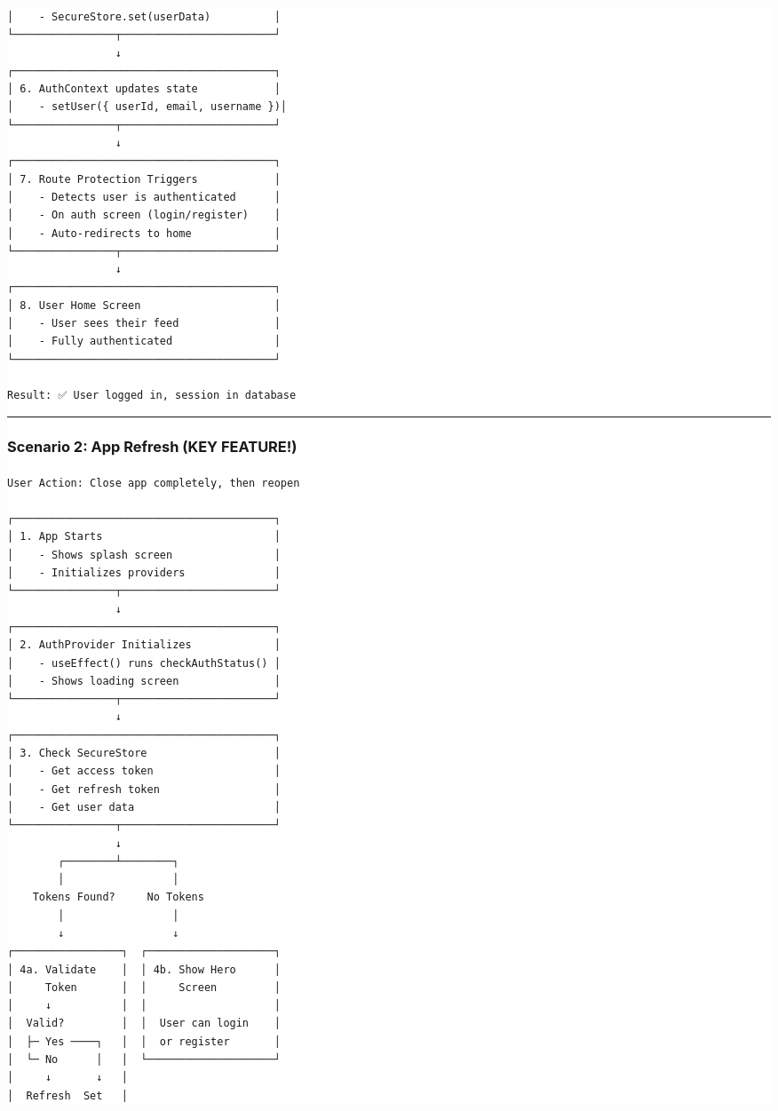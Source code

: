 ```
│    - SecureStore.set(userData)          │
└────────────────┬────────────────────────┘
                 ↓
┌─────────────────────────────────────────┐
│ 6. AuthContext updates state            │
│    - setUser({ userId, email, username })│
└────────────────┬────────────────────────┘
                 ↓
┌─────────────────────────────────────────┐
│ 7. Route Protection Triggers            │
│    - Detects user is authenticated      │
│    - On auth screen (login/register)    │
│    - Auto-redirects to home             │
└────────────────┬────────────────────────┘
                 ↓
┌─────────────────────────────────────────┐
│ 8. User Home Screen                     │
│    - User sees their feed               │
│    - Fully authenticated                │
└─────────────────────────────────────────┘

Result: ✅ User logged in, session in database
```

---

### Scenario 2: App Refresh (KEY FEATURE!)

```
User Action: Close app completely, then reopen

┌─────────────────────────────────────────┐
│ 1. App Starts                           │
│    - Shows splash screen                │
│    - Initializes providers              │
└────────────────┬────────────────────────┘
                 ↓
┌─────────────────────────────────────────┐
│ 2. AuthProvider Initializes             │
│    - useEffect() runs checkAuthStatus() │
│    - Shows loading screen               │
└────────────────┬────────────────────────┘
                 ↓
┌─────────────────────────────────────────┐
│ 3. Check SecureStore                    │
│    - Get access token                   │
│    - Get refresh token                  │
│    - Get user data                      │
└────────────────┬────────────────────────┘
                 ↓
        ┌────────┴────────┐
        │                 │
    Tokens Found?     No Tokens
        │                 │
        ↓                 ↓
┌─────────────────┐  ┌────────────────────┐
│ 4a. Validate    │  │ 4b. Show Hero      │
│     Token       │  │     Screen         │
│     ↓           │  │                    │
│  Valid?         │  │  User can login    │
│  ├─ Yes ────┐   │  │  or register       │
│  └─ No      │   │  └────────────────────┘
│     ↓       ↓   │
│  Refresh  Set   │
```